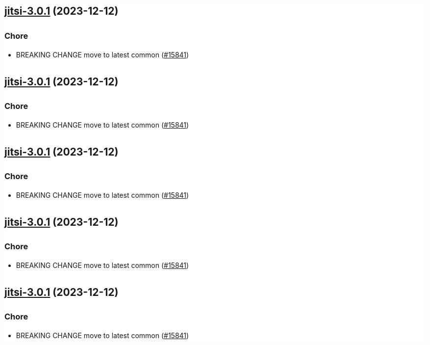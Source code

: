 
## [jitsi-3.0.1](https://github.com/truecharts/charts/compare/jitsi-2.0.21...jitsi-3.0.1) (2023-12-12)

### Chore

- BREAKING CHANGE move to latest common ([#15841](https://github.com/truecharts/charts/issues/15841))
  
  


## [jitsi-3.0.1](https://github.com/truecharts/charts/compare/jitsi-2.0.21...jitsi-3.0.1) (2023-12-12)

### Chore

- BREAKING CHANGE move to latest common ([#15841](https://github.com/truecharts/charts/issues/15841))
  
  


## [jitsi-3.0.1](https://github.com/truecharts/charts/compare/jitsi-2.0.21...jitsi-3.0.1) (2023-12-12)

### Chore

- BREAKING CHANGE move to latest common ([#15841](https://github.com/truecharts/charts/issues/15841))
  
  


## [jitsi-3.0.1](https://github.com/truecharts/charts/compare/jitsi-2.0.21...jitsi-3.0.1) (2023-12-12)

### Chore

- BREAKING CHANGE move to latest common ([#15841](https://github.com/truecharts/charts/issues/15841))
  
  


## [jitsi-3.0.1](https://github.com/truecharts/charts/compare/jitsi-2.0.21...jitsi-3.0.1) (2023-12-12)

### Chore

- BREAKING CHANGE move to latest common ([#15841](https://github.com/truecharts/charts/issues/15841))
  
  

